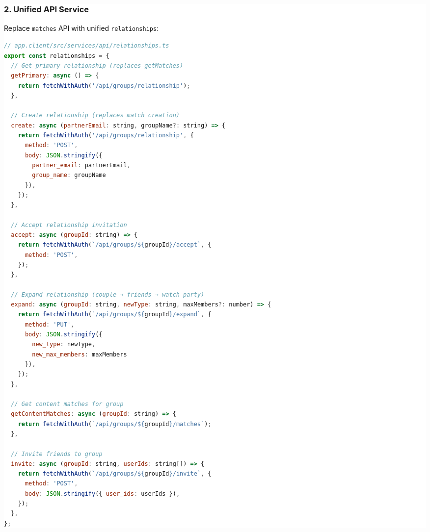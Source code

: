 ### 2. Unified API Service

Replace `matches` API with unified `relationships`:

```javascript
// app.client/src/services/api/relationships.ts
export const relationships = {
  // Get primary relationship (replaces getMatches)
  getPrimary: async () => {
    return fetchWithAuth('/api/groups/relationship');
  },

  // Create relationship (replaces match creation)
  create: async (partnerEmail: string, groupName?: string) => {
    return fetchWithAuth('/api/groups/relationship', {
      method: 'POST',
      body: JSON.stringify({
        partner_email: partnerEmail,
        group_name: groupName
      }),
    });
  },

  // Accept relationship invitation
  accept: async (groupId: string) => {
    return fetchWithAuth(`/api/groups/${groupId}/accept`, {
      method: 'POST',
    });
  },

  // Expand relationship (couple → friends → watch party)
  expand: async (groupId: string, newType: string, maxMembers?: number) => {
    return fetchWithAuth(`/api/groups/${groupId}/expand`, {
      method: 'PUT',
      body: JSON.stringify({
        new_type: newType,
        new_max_members: maxMembers
      }),
    });
  },

  // Get content matches for group
  getContentMatches: async (groupId: string) => {
    return fetchWithAuth(`/api/groups/${groupId}/matches`);
  },

  // Invite friends to group
  invite: async (groupId: string, userIds: string[]) => {
    return fetchWithAuth(`/api/groups/${groupId}/invite`, {
      method: 'POST',
      body: JSON.stringify({ user_ids: userIds }),
    });
  },
};
```
